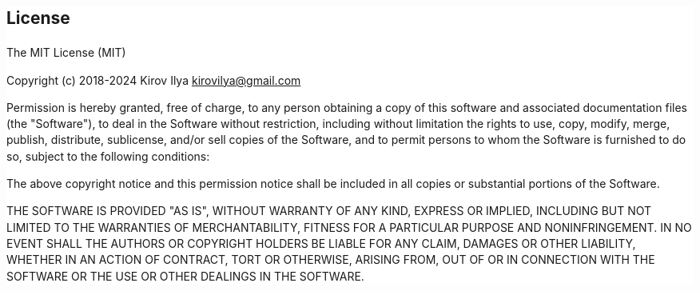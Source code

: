 ## License
The MIT License (MIT)

Copyright (c) 2018-2024 Kirov Ilya <kirovilya@gmail.com>

Permission is hereby granted, free of charge, to any person obtaining a copy
of this software and associated documentation files (the "Software"), to deal
in the Software without restriction, including without limitation the rights
to use, copy, modify, merge, publish, distribute, sublicense, and/or sell
copies of the Software, and to permit persons to whom the Software is
furnished to do so, subject to the following conditions:

The above copyright notice and this permission notice shall be included in
all copies or substantial portions of the Software.

THE SOFTWARE IS PROVIDED "AS IS", WITHOUT WARRANTY OF ANY KIND, EXPRESS OR
IMPLIED, INCLUDING BUT NOT LIMITED TO THE WARRANTIES OF MERCHANTABILITY,
FITNESS FOR A PARTICULAR PURPOSE AND NONINFRINGEMENT. IN NO EVENT SHALL THE
AUTHORS OR COPYRIGHT HOLDERS BE LIABLE FOR ANY CLAIM, DAMAGES OR OTHER
LIABILITY, WHETHER IN AN ACTION OF CONTRACT, TORT OR OTHERWISE, ARISING FROM,
OUT OF OR IN CONNECTION WITH THE SOFTWARE OR THE USE OR OTHER DEALINGS IN
THE SOFTWARE.
